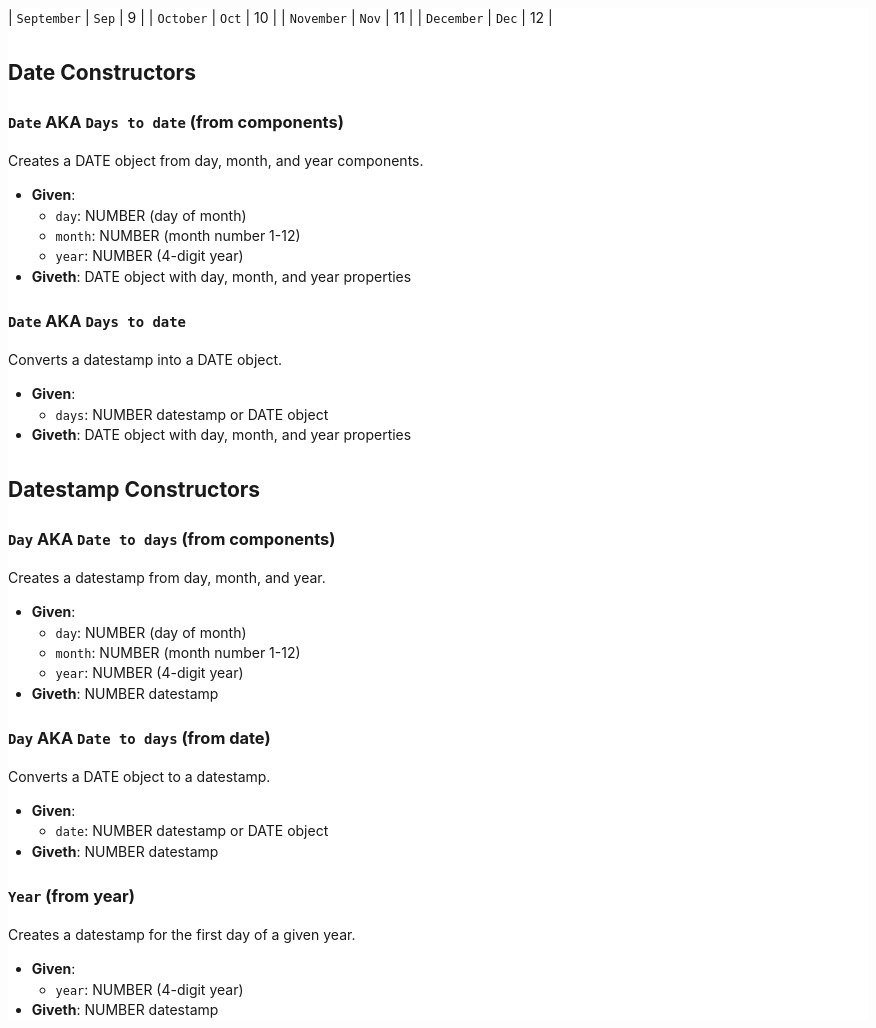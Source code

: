 | `September` | `Sep` | 9     |
| `October`   | `Oct` | 10    |
| `November`  | `Nov` | 11    |
| `December`  | `Dec` | 12    |

## Date Constructors

### `Date` AKA `Days to date` (from components)

Creates a DATE object from day, month, and year components.

- **Given**:
  - `day`: NUMBER (day of month)
  - `month`: NUMBER (month number 1-12)
  - `year`: NUMBER (4-digit year)
- **Giveth**: DATE object with day, month, and year properties

### `Date` AKA `Days to date`

Converts a datestamp into a DATE object.

- **Given**:
  - `days`: NUMBER datestamp or DATE object
- **Giveth**: DATE object with day, month, and year properties

## Datestamp Constructors

### `Day` AKA `Date to days` (from components)

Creates a datestamp from day, month, and year.

- **Given**:
  - `day`: NUMBER (day of month)
  - `month`: NUMBER (month number 1-12)
  - `year`: NUMBER (4-digit year)
- **Giveth**: NUMBER datestamp

### `Day` AKA `Date to days` (from date)

Converts a DATE object to a datestamp.

- **Given**:
  - `date`: NUMBER datestamp or DATE object
- **Giveth**: NUMBER datestamp

### `Year` (from year)

Creates a datestamp for the first day of a given year.

- **Given**:
  - `year`: NUMBER (4-digit year)
- **Giveth**: NUMBER datestamp
